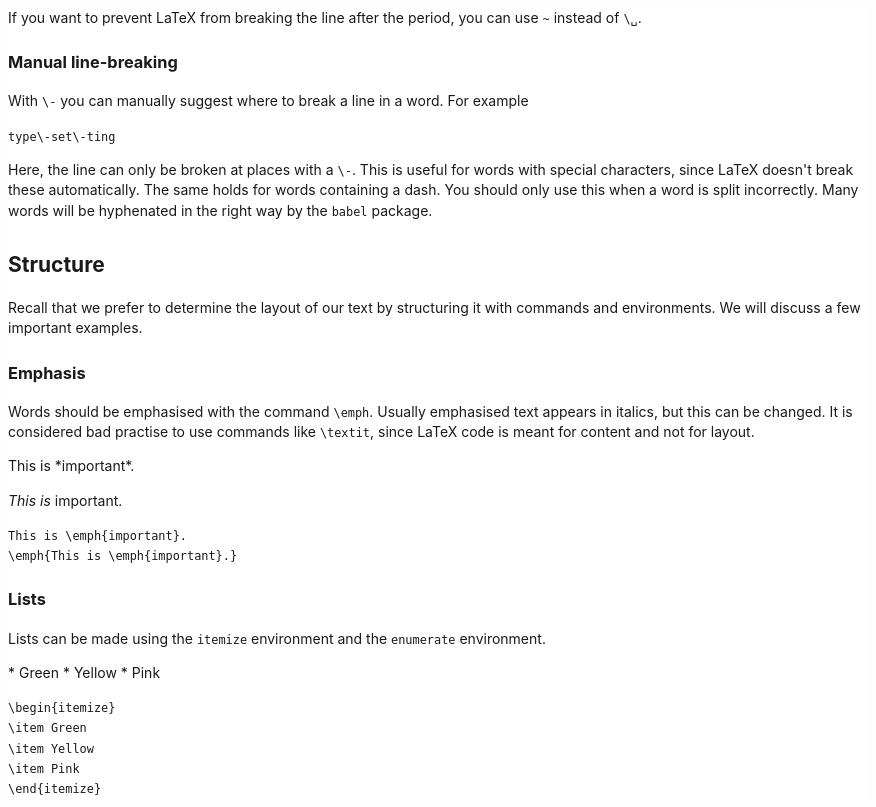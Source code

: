 If you want to prevent LaTeX from breaking the line after the period,
you can use `~` instead of `\␣`.

### Manual line-breaking

With `\-` you can manually suggest where to break a line in a word. For
example

<pre><code class='tex'>type\-set\-ting
</code></pre>

Here, the line can only be broken at places with a `\-`. This is useful
for words with special characters, since LaTeX doesn't break these
automatically. The same holds for words containing a dash. You should
only use this when a word is split incorrectly. Many words will be
hyphenated in the right way by the `babel` package.

Structure
---------

Recall that we prefer to determine the layout of our text by structuring
it with commands and environments. We will discuss a few important
examples.

### Emphasis

Words should be emphasised with the command `\emph`. Usually emphasised
text appears in italics, but this can be changed. It is considered bad
practise to use commands like `\textit`, since LaTeX code is meant for
content and not for layout.

<div class="example">This is *important*.

*This is* important.

</div>
<pre><code class='tex'>This is \emph{important}.
\emph{This is \emph{important}.}
</code></pre>

### Lists

Lists can be made using the `itemize` environment and the `enumerate`
environment.

<div class="example">
* Green
* Yellow
* Pink
</div>
<pre><code class='tex'>\begin{itemize}
\item Green
\item Yellow
\item Pink
\end{itemize}
</code></pre>
